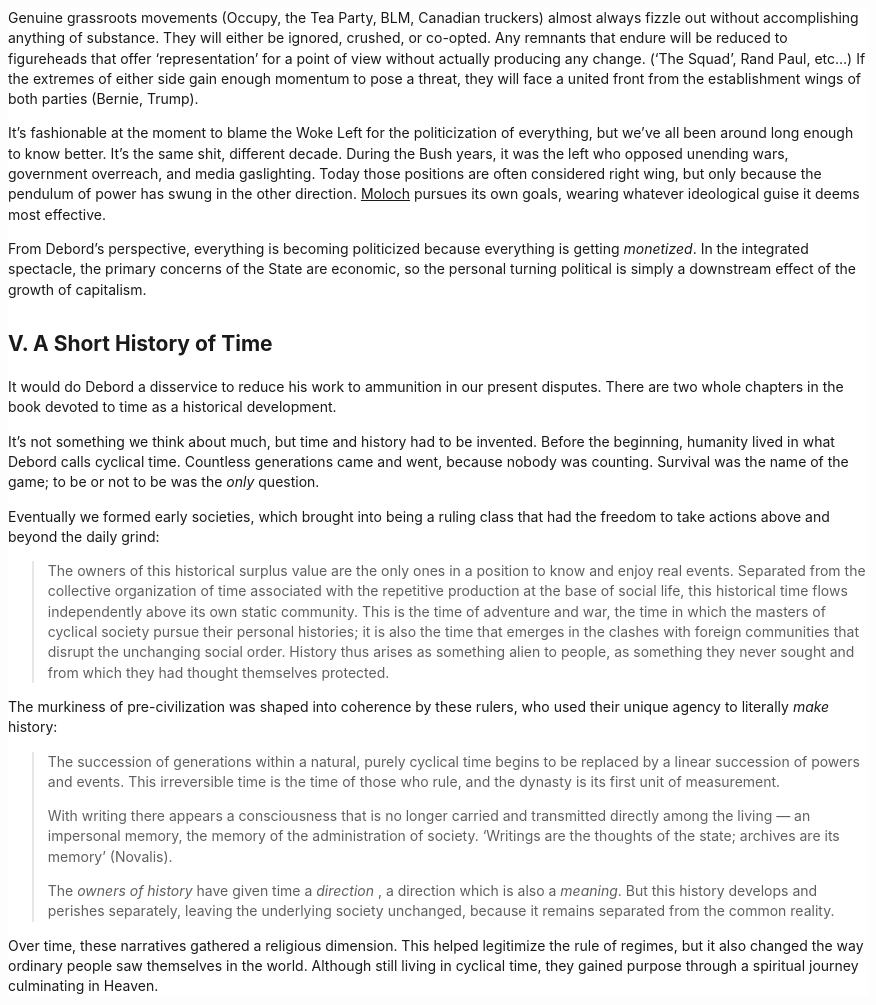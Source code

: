 Genuine grassroots movements (Occupy, the Tea Party, BLM, Canadian truckers) almost always fizzle out without accomplishing anything of substance. They will either be ignored, crushed, or co-opted. Any remnants that endure will be reduced to figureheads that offer ‘representation’ for a point of view without actually producing any change. (‘The Squad’, Rand Paul, etc…) If the extremes of either side gain enough momentum to pose a threat, they will face a united front from the establishment wings of both parties (Bernie, Trump). 

It’s fashionable at the moment to blame the Woke Left for the politicization of everything, but we’ve all been around long enough to know better. It’s the same shit, different decade. During the Bush years, it was the left who opposed unending wars, government overreach, and media gaslighting. Today those positions are often considered right wing, but only because the pendulum of power has swung in the other direction. [ Moloch](https://slatestarcodex.com/2014/07/30/meditations-on-moloch/) pursues its own goals, wearing whatever ideological guise it deems most effective.

From Debord’s perspective, everything is becoming politicized because everything is getting _monetized_. In the integrated spectacle, the primary concerns of the State are economic, so the personal turning political is simply a downstream effect of the growth of capitalism. 

## V. A Short History of Time

It would do Debord a disservice to reduce his work to ammunition in our present disputes. There are two whole chapters in the book devoted to time as a historical development.

It’s not something we think about much, but time and history had to be invented. Before the beginning, humanity lived in what Debord calls cyclical time. Countless generations came and went, because nobody was counting. Survival was the name of the game; to be or not to be was the _only_ question.

Eventually we formed early societies, which brought into being a ruling class that had the freedom to take actions above and beyond the daily grind:

> The owners of this historical surplus value are the only ones in a position to know and enjoy real events. Separated from the collective organization of time associated with the repetitive production at the base of social life, this historical time flows independently above its own static community. This is the time of adventure and war, the time in which the masters of cyclical society pursue their personal histories; it is also the time that emerges in the clashes with foreign communities that disrupt the unchanging social order. History thus arises as something alien to people, as something they never sought and from which they had thought themselves protected.

The murkiness of pre-civilization was shaped into coherence by these rulers, who used their unique agency to literally _make_ history:

> The succession of generations within a natural, purely cyclical time begins to be replaced by a linear succession of powers and events. This irreversible time is the time of those who rule, and the dynasty is its first unit of measurement.
> 
> With writing there appears a consciousness that is no longer carried and transmitted directly among the living — an impersonal memory, the memory of the administration of society. ‘Writings are the thoughts of the state; archives are its memory’ (Novalis).
> 
> The _owners of history_ have given time a _direction_ , a direction which is also a _meaning_. But this history develops and perishes separately, leaving the underlying society unchanged, because it remains separated from the common reality.

Over time, these narratives gathered a religious dimension. This helped legitimize the rule of regimes, but it also changed the way ordinary people saw themselves in the world. Although still living in cyclical time, they gained purpose through a spiritual journey culminating in Heaven.
